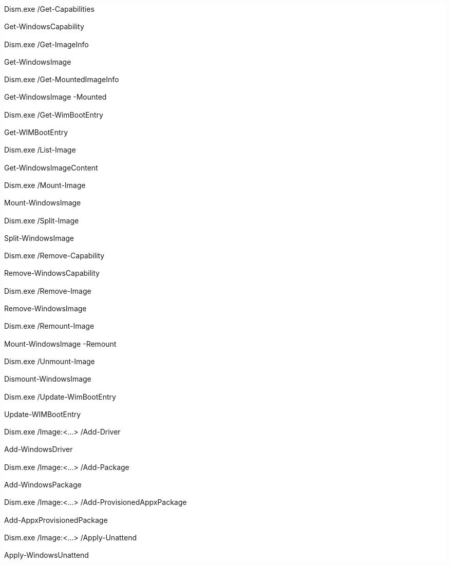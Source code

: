 <tr class="even">
<td align="left"><p>Dism.exe /Get-Capabilities</p></td>
<td align="left"><p>Get-WindowsCapability</p></td>
</tr>
<tr class="odd">
<td align="left"><p>Dism.exe /Get-ImageInfo</p></td>
<td align="left"><p>Get-WindowsImage</p></td>
</tr>
<tr class="even">
<td align="left"><p>Dism.exe /Get-MountedImageInfo</p></td>
<td align="left"><p>Get-WindowsImage -Mounted</p></td>
</tr>
<tr class="odd">
<td align="left"><p>Dism.exe /Get-WimBootEntry</p></td>
<td align="left"><p>Get-WIMBootEntry</p></td>
</tr>
<tr class="even">
<td align="left"><p>Dism.exe /List-Image</p></td>
<td align="left"><p>Get-WindowsImageContent</p></td>
</tr>
<tr class="odd">
<td align="left"><p>Dism.exe /Mount-Image</p></td>
<td align="left"><p>Mount-WindowsImage</p></td>
</tr>
<tr class="even">
<td align="left"><p>Dism.exe /Split-Image</p></td>
<td align="left"><p>Split-WindowsImage</p></td>
</tr>
<tr class="odd">
<td align="left"><p>Dism.exe /Remove-Capability</p></td>
<td align="left"><p>Remove-WindowsCapability</p></td>
</tr>
<tr class="even">
<td align="left"><p>Dism.exe /Remove-Image</p></td>
<td align="left"><p>Remove-WindowsImage</p></td>
</tr>
<tr class="odd">
<td align="left"><p>Dism.exe /Remount-Image</p></td>
<td align="left"><p>Mount-WindowsImage -Remount</p></td>
</tr>
<tr class="even">
<td align="left"><p>Dism.exe /Unmount-Image</p></td>
<td align="left"><p>Dismount-WindowsImage</p></td>
</tr>
<tr class="odd">
<td align="left"><p>Dism.exe /Update-WimBootEntry</p></td>
<td align="left"><p>Update-WIMBootEntry</p></td>
</tr>
<tr class="even">
<td align="left"><p>Dism.exe /Image:&lt;…&gt; /Add-Driver</p></td>
<td align="left"><p>Add-WindowsDriver</p></td>
</tr>
<tr class="odd">
<td align="left"><p>Dism.exe /Image:&lt;...&gt; /Add-Package</p></td>
<td align="left"><p>Add-WindowsPackage</p></td>
</tr>
<tr class="even">
<td align="left"><p>Dism.exe /Image:&lt;...&gt; /Add-ProvisionedAppxPackage</p></td>
<td align="left"><p>Add-AppxProvisionedPackage</p></td>
</tr>
<tr class="odd">
<td align="left"><p>Dism.exe /Image:&lt;...&gt; /Apply-Unattend</p></td>
<td align="left"><p>Apply-WindowsUnattend</p></td>
</tr>